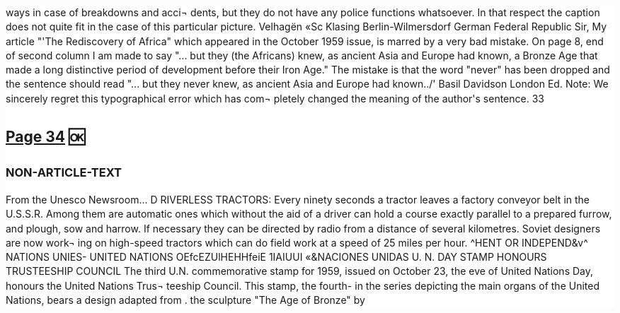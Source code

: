 ways in case of breakdowns and acci¬
dents, but they do not have any police
functions whatsoever. In that respect
the caption does not quite fit in the
case of this particular picture.
Velhagën «Sc Klasing
Berlin-Wilmersdorf
German Federal Republic
Sir,
My article "'The Rediscovery of
Africa" which appeared in the
October 1959 issue, is marred by
a very bad mistake. On page 8,
end of second column I am made
to say "... but they (the Africans)
knew, as ancient Asia and Europe
had known, a Bronze Age that
made a long distinctive period of
development before their Iron
Age." The mistake is that the
word "never" has been dropped
and the sentence should read
"... but they never knew, as
ancient Asia and Europe had
known../'
Basil Davidson
London
Ed. Note: We sincerely regret this
typographical error which has com¬
pletely changed the meaning of the
author's sentence.
33
## [Page 34](https://demo.humlab.umu.se/courier/066059engo.pdf#page=34) 🆗
### NON-ARTICLE-TEXT
From the Unesco Newsroom...
D RIVERLESS TRACTORS: Every
ninety seconds a tractor leaves a factory
conveyor belt in the U.S.S.R. Among
them are automatic ones which without the
aid of a driver can hold a course exactly
parallel to a prepared furrow, and plough,
sow and harrow. If necessary they can be
directed by radio from a distance of several
kilometres. Soviet designers are now work¬
ing on high-speed tractors which can do
field work at a speed of 25 miles per hour.
^HENT OR INDEPEND&v^
NATIONS UNIES- UNITED NATIONS
OEfcEZUlHEHHfeiE 1IAIUUI
«&NACIONES UNIDAS
U. N. DAY STAMP HONOURS
TRUSTEESHIP COUNCIL
The third U.N. commemorative
stamp for 1959, issued on October
23, the eve of United Nations Day,
honours the United Nations Trus¬
teeship Council. This stamp, the
fourth- in the series depicting the
main organs of the United Nations,
bears a design adapted from . the
sculpture "The Age of Bronze" by